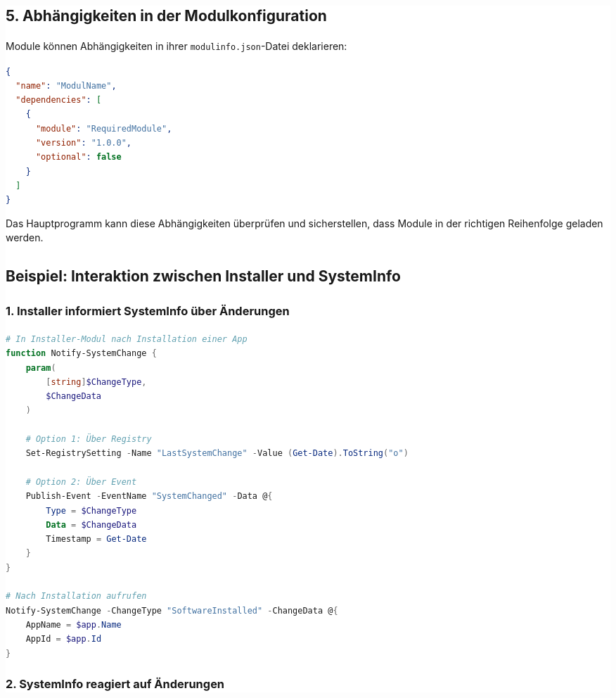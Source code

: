 ## 5. Abhängigkeiten in der Modulkonfiguration

Module können Abhängigkeiten in ihrer `modulinfo.json`-Datei deklarieren:

```json
{
  "name": "ModulName",
  "dependencies": [
    {
      "module": "RequiredModule",
      "version": "1.0.0",
      "optional": false
    }
  ]
}
```

Das Hauptprogramm kann diese Abhängigkeiten überprüfen und sicherstellen, dass Module in der richtigen Reihenfolge geladen werden.

## Beispiel: Interaktion zwischen Installer und SystemInfo

### 1. Installer informiert SystemInfo über Änderungen

```powershell
# In Installer-Modul nach Installation einer App
function Notify-SystemChange {
    param(
        [string]$ChangeType,
        $ChangeData
    )
    
    # Option 1: Über Registry
    Set-RegistrySetting -Name "LastSystemChange" -Value (Get-Date).ToString("o")
    
    # Option 2: Über Event
    Publish-Event -EventName "SystemChanged" -Data @{
        Type = $ChangeType
        Data = $ChangeData
        Timestamp = Get-Date
    }
}

# Nach Installation aufrufen
Notify-SystemChange -ChangeType "SoftwareInstalled" -ChangeData @{
    AppName = $app.Name
    AppId = $app.Id
}
```

### 2. SystemInfo reagiert auf Änderungen

